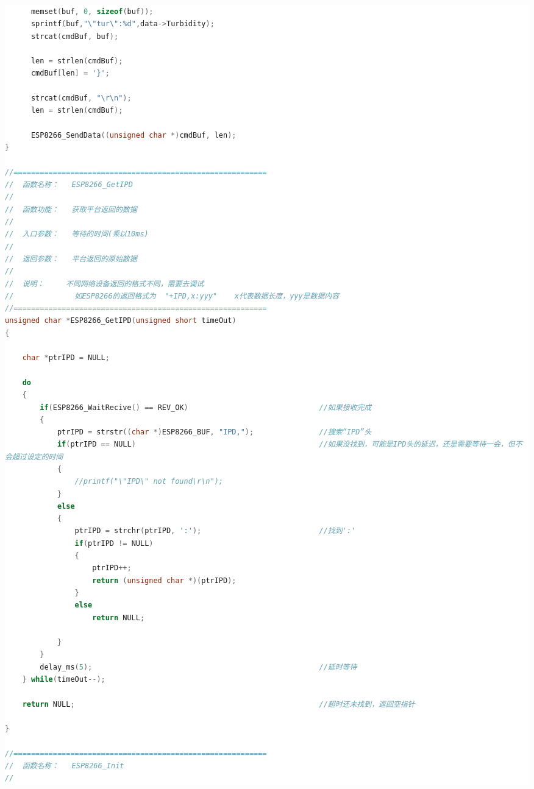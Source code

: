 ```c
	  memset(buf, 0, sizeof(buf));
	  sprintf(buf,"\"tur\":%d",data->Turbidity);
	  strcat(cmdBuf, buf);
	
	  len = strlen(cmdBuf);
	  cmdBuf[len] = '}';
	
	  strcat(cmdBuf, "\r\n");
	  len = strlen(cmdBuf);

	  ESP8266_SendData((unsigned char *)cmdBuf, len);  
}

//==========================================================
//	函数名称：	ESP8266_GetIPD
//
//	函数功能：	获取平台返回的数据
//
//	入口参数：	等待的时间(乘以10ms)
//
//	返回参数：	平台返回的原始数据
//
//	说明：		不同网络设备返回的格式不同，需要去调试
//				如ESP8266的返回格式为	"+IPD,x:yyy"	x代表数据长度，yyy是数据内容
//==========================================================
unsigned char *ESP8266_GetIPD(unsigned short timeOut)
{

	char *ptrIPD = NULL;
	
	do
	{
		if(ESP8266_WaitRecive() == REV_OK)								//如果接收完成
		{
			ptrIPD = strstr((char *)ESP8266_BUF, "IPD,");				//搜索“IPD”头
			if(ptrIPD == NULL)											//如果没找到，可能是IPD头的延迟，还是需要等待一会，但不会超过设定的时间
			{
				//printf("\"IPD\" not found\r\n");
			}
			else
			{
				ptrIPD = strchr(ptrIPD, ':');							//找到':'
				if(ptrIPD != NULL)
				{
					ptrIPD++;
					return (unsigned char *)(ptrIPD);
				}
				else
					return NULL;
				
			}
		}
		delay_ms(5);													//延时等待
	} while(timeOut--);
	
	return NULL;														//超时还未找到，返回空指针

}

//==========================================================
//	函数名称：	ESP8266_Init
//
```
